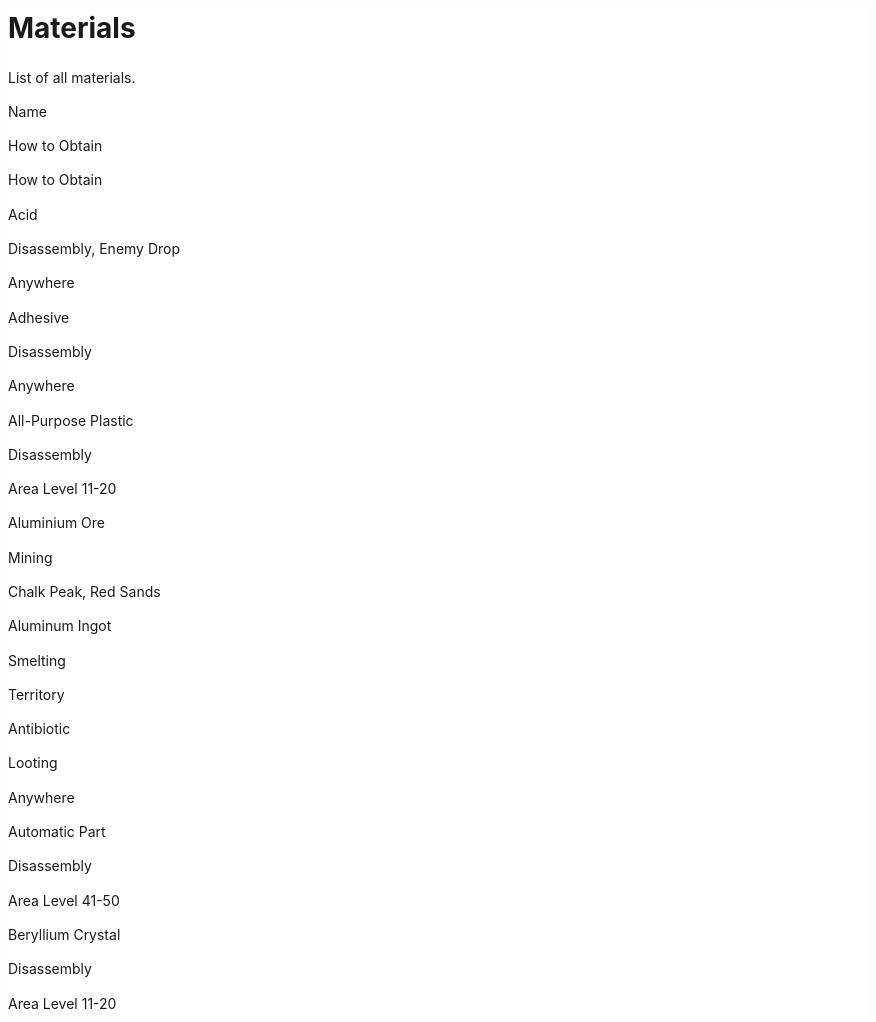 # Materials

List of all materials.



Name

How to Obtain

How to Obtain


Acid

Disassembly, Enemy Drop

Anywhere


Adhesive

Disassembly

Anywhere


All-Purpose Plastic

Disassembly

Area Level 11-20


Aluminium Ore

Mining

Chalk Peak, Red Sands


Aluminum Ingot

Smelting

Territory


Antibiotic

Looting

Anywhere


Automatic Part

Disassembly

Area Level 41-50


Beryllium Crystal

Disassembly

Area Level 11-20

